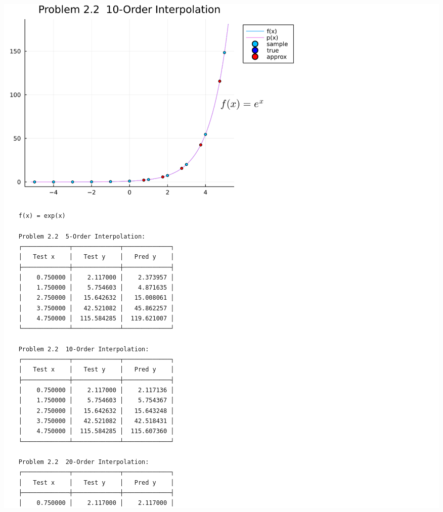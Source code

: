 <img src="output_26_1.svg"  style="zoom: 57%" />
</figure>
</center>



```
    f(x) = exp(x)
    
    Problem 2.2  5-Order Interpolation:
    ┌─────────────┬─────────────┬─────────────┐
    │   Test x    │   Test y    │   Pred y    │
    ├─────────────┼─────────────┼─────────────┤
    │    0.750000 │    2.117000 │    2.373957 │
    │    1.750000 │    5.754603 │    4.871635 │
    │    2.750000 │   15.642632 │   15.008061 │
    │    3.750000 │   42.521082 │   45.862257 │
    │    4.750000 │  115.584285 │  119.621007 │
    └─────────────┴─────────────┴─────────────┘
    
    Problem 2.2  10-Order Interpolation:
    ┌─────────────┬─────────────┬─────────────┐
    │   Test x    │   Test y    │   Pred y    │
    ├─────────────┼─────────────┼─────────────┤
    │    0.750000 │    2.117000 │    2.117136 │
    │    1.750000 │    5.754603 │    5.754367 │
    │    2.750000 │   15.642632 │   15.643248 │
    │    3.750000 │   42.521082 │   42.518431 │
    │    4.750000 │  115.584285 │  115.607360 │
    └─────────────┴─────────────┴─────────────┘
    
    Problem 2.2  20-Order Interpolation:
    ┌─────────────┬─────────────┬─────────────┐
    │   Test x    │   Test y    │   Pred y    │
    ├─────────────┼─────────────┼─────────────┤
    │    0.750000 │    2.117000 │    2.117000 │
```